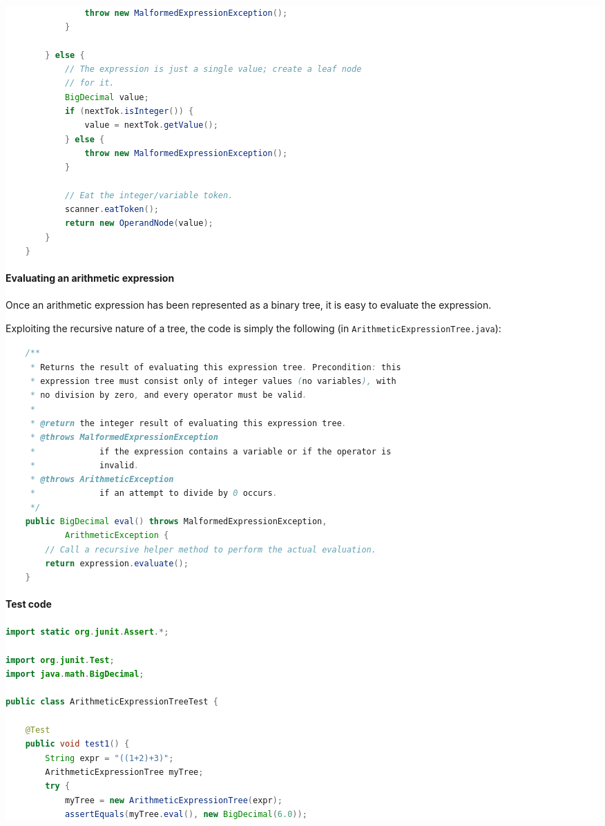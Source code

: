 ```java
				throw new MalformedExpressionException();
			}

		} else {
			// The expression is just a single value; create a leaf node
			// for it.
			BigDecimal value;
			if (nextTok.isInteger()) {
				value = nextTok.getValue();
			} else {
				throw new MalformedExpressionException();
			}

			// Eat the integer/variable token.
			scanner.eatToken();
			return new OperandNode(value);
		}
	}
```

#### Evaluating an arithmetic expression

Once an arithmetic expression has been represented as a binary tree, it is easy to evaluate the expression.

Exploiting the recursive nature of a tree, the code is simply the following (in `ArithmeticExpressionTree.java`):

```java
	/**
	 * Returns the result of evaluating this expression tree. Precondition: this
	 * expression tree must consist only of integer values (no variables), with
	 * no division by zero, and every operator must be valid.
	 * 
	 * @return the integer result of evaluating this expression tree.
	 * @throws MalformedExpressionException
	 *             if the expression contains a variable or if the operator is
	 *             invalid.
	 * @throws ArithmeticException
	 *             if an attempt to divide by 0 occurs.
	 */
	public BigDecimal eval() throws MalformedExpressionException,
			ArithmeticException {
		// Call a recursive helper method to perform the actual evaluation.
		return expression.evaluate();
	}
```

#### Test code

```java
import static org.junit.Assert.*;

import org.junit.Test;
import java.math.BigDecimal;

public class ArithmeticExpressionTreeTest {

	@Test
	public void test1() {
		String expr = "((1+2)+3)";
		ArithmeticExpressionTree myTree;
		try {
			myTree = new ArithmeticExpressionTree(expr);
			assertEquals(myTree.eval(), new BigDecimal(6.0));
```